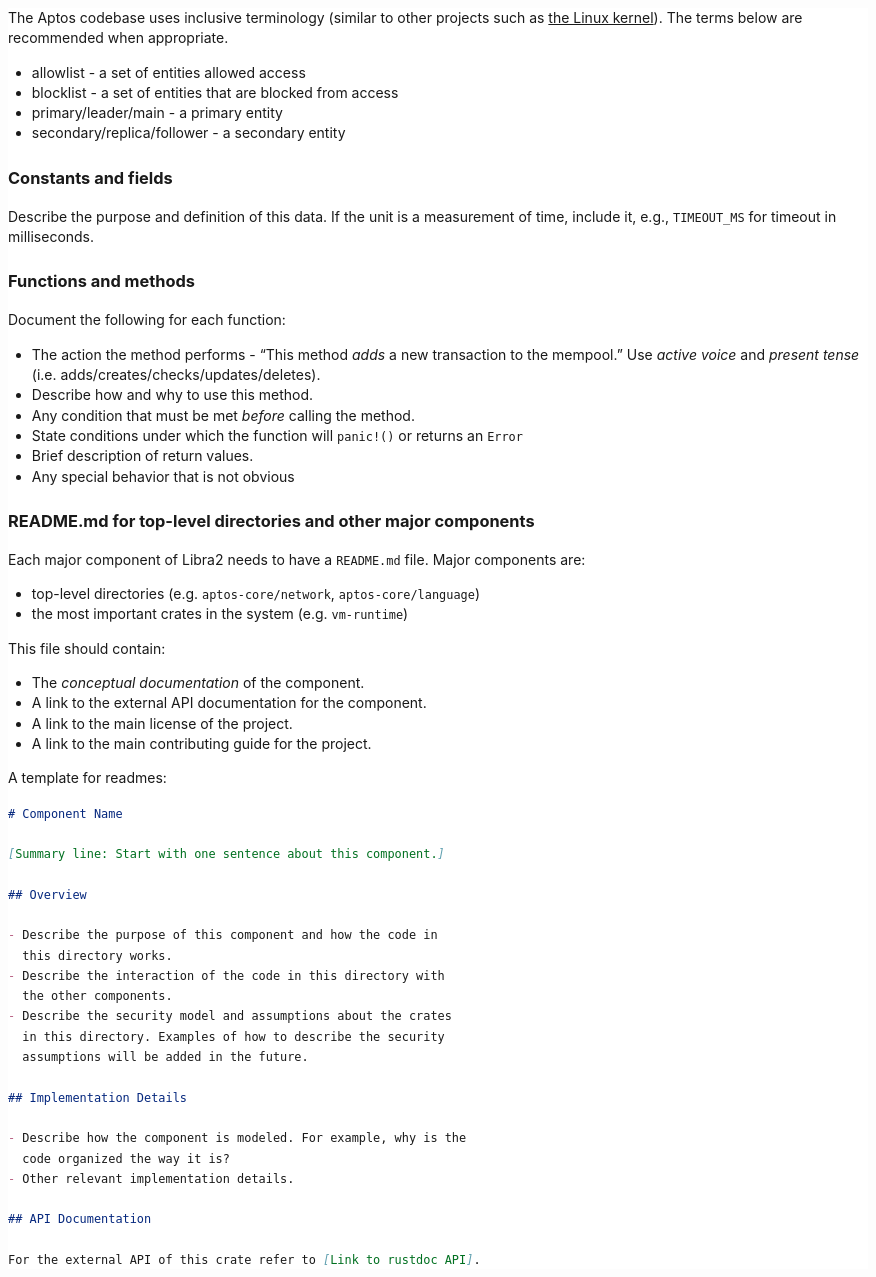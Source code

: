 The Aptos codebase uses inclusive terminology (similar to other projects such as [the Linux kernel](https://git.kernel.org/pub/scm/linux/kernel/git/torvalds/linux.git/commit/?id=49decddd39e5f6132ccd7d9fdc3d7c470b0061bb)). The terms below are recommended when appropriate.

- allowlist - a set of entities allowed access
- blocklist - a set of entities that are blocked from access
- primary/leader/main - a primary entity
- secondary/replica/follower - a secondary entity

### Constants and fields

Describe the purpose and definition of this data. If the unit is a measurement of time, include it, e.g., `TIMEOUT_MS` for timeout in milliseconds.

### Functions and methods

Document the following for each function:

- The action the method performs - “This method _adds_ a new transaction to the mempool.” Use _active voice_ and _present tense_ (i.e. adds/creates/checks/updates/deletes).
- Describe how and why to use this method.
- Any condition that must be met _before_ calling the method.
- State conditions under which the function will `panic!()` or returns an `Error`
- Brief description of return values.
- Any special behavior that is not obvious

### README.md for top-level directories and other major components

Each major component of Libra2 needs to have a `README.md` file. Major components are:

- top-level directories (e.g. `aptos-core/network`, `aptos-core/language`)
- the most important crates in the system (e.g. `vm-runtime`)

This file should contain:

- The _conceptual_ _documentation_ of the component.
- A link to the external API documentation for the component.
- A link to the main license of the project.
- A link to the main contributing guide for the project.

A template for readmes:

```markdown
# Component Name

[Summary line: Start with one sentence about this component.]

## Overview

- Describe the purpose of this component and how the code in
  this directory works.
- Describe the interaction of the code in this directory with
  the other components.
- Describe the security model and assumptions about the crates
  in this directory. Examples of how to describe the security
  assumptions will be added in the future.

## Implementation Details

- Describe how the component is modeled. For example, why is the
  code organized the way it is?
- Other relevant implementation details.

## API Documentation

For the external API of this crate refer to [Link to rustdoc API].
```